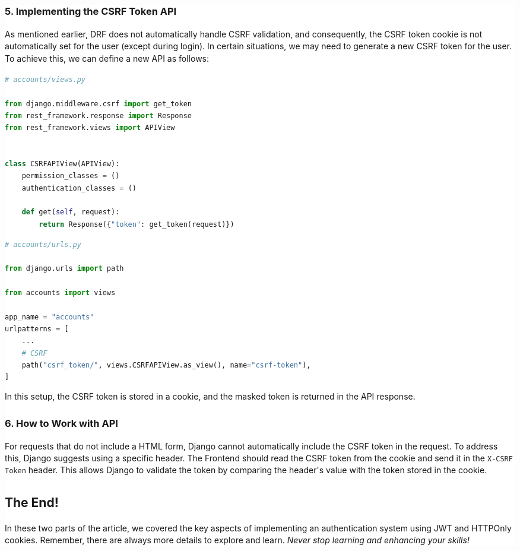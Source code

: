 ### 5. Implementing the CSRF Token API

As mentioned earlier, DRF does not automatically handle CSRF validation, and consequently, the CSRF token cookie is not automatically set for the user (except during login). In certain situations, we may need to generate a new CSRF token for the user. To achieve this, we can define a new API as follows:

```python
# accounts/views.py

from django.middleware.csrf import get_token
from rest_framework.response import Response
from rest_framework.views import APIView


class CSRFAPIView(APIView):
    permission_classes = ()
    authentication_classes = ()

    def get(self, request):
        return Response({"token": get_token(request)})
```

```python
# accounts/urls.py

from django.urls import path

from accounts import views

app_name = "accounts"
urlpatterns = [
    ...
    # CSRF
    path("csrf_token/", views.CSRFAPIView.as_view(), name="csrf-token"),
]
```

In this setup, the CSRF token is stored in a cookie, and the masked token is returned in the API response.

### 6. How to Work with API

For requests that do not include a HTML form, Django cannot automatically include the CSRF token in the request. To address this, Django suggests using a specific header. The Frontend should read the CSRF token from the cookie and send it in the `X-CSRFToken` header. This allows Django to validate the token by comparing the header's value with the token stored in the cookie.

## The End!

In these two parts of the article, we covered the key aspects of implementing an authentication system using JWT and HTTPOnly cookies. Remember, there are always more details to explore and learn. _Never stop learning and enhancing your skills!_
